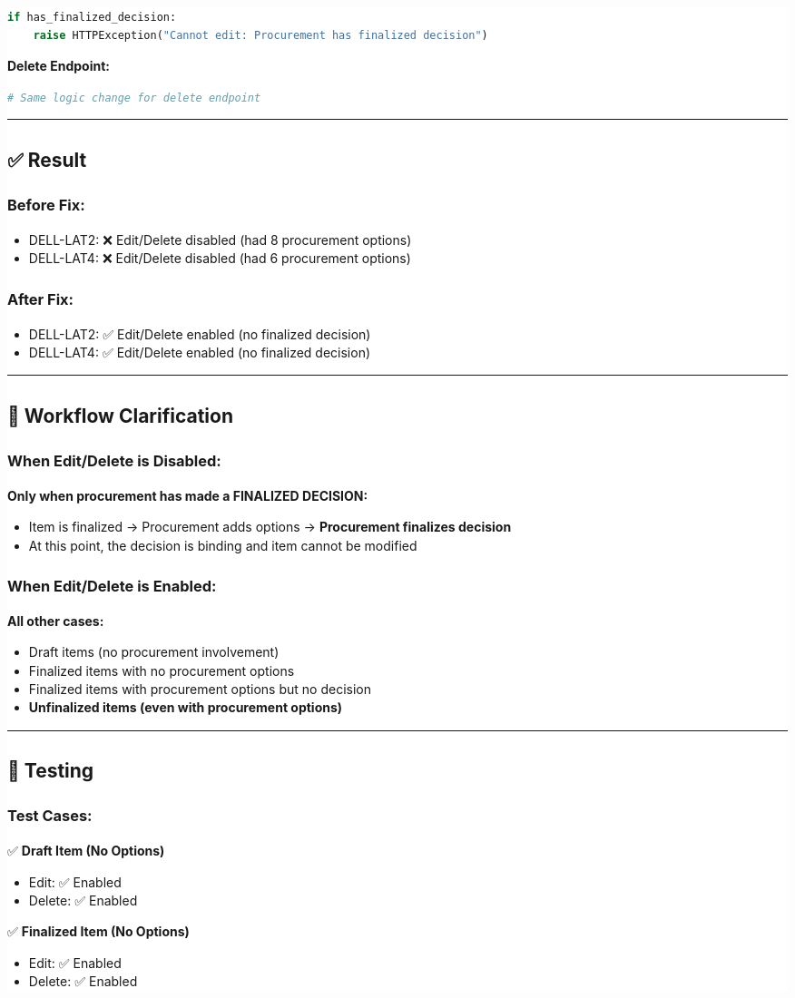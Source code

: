 ```python
if has_finalized_decision:
    raise HTTPException("Cannot edit: Procurement has finalized decision")
```

**Delete Endpoint:**
```python
# Same logic change for delete endpoint
```

---

## ✅ Result

### **Before Fix:**
- DELL-LAT2: ❌ Edit/Delete disabled (had 8 procurement options)
- DELL-LAT4: ❌ Edit/Delete disabled (had 6 procurement options)

### **After Fix:**
- DELL-LAT2: ✅ Edit/Delete enabled (no finalized decision)
- DELL-LAT4: ✅ Edit/Delete enabled (no finalized decision)

---

## 🎯 Workflow Clarification

### **When Edit/Delete is Disabled:**

**Only when procurement has made a FINALIZED DECISION:**
- Item is finalized → Procurement adds options → **Procurement finalizes decision**
- At this point, the decision is binding and item cannot be modified

### **When Edit/Delete is Enabled:**

**All other cases:**
- Draft items (no procurement involvement)
- Finalized items with no procurement options
- Finalized items with procurement options but no decision
- **Unfinalized items (even with procurement options)**

---

## 🧪 Testing

### **Test Cases:**

✅ **Draft Item (No Options)**
- Edit: ✅ Enabled
- Delete: ✅ Enabled

✅ **Finalized Item (No Options)**
- Edit: ✅ Enabled  
- Delete: ✅ Enabled
